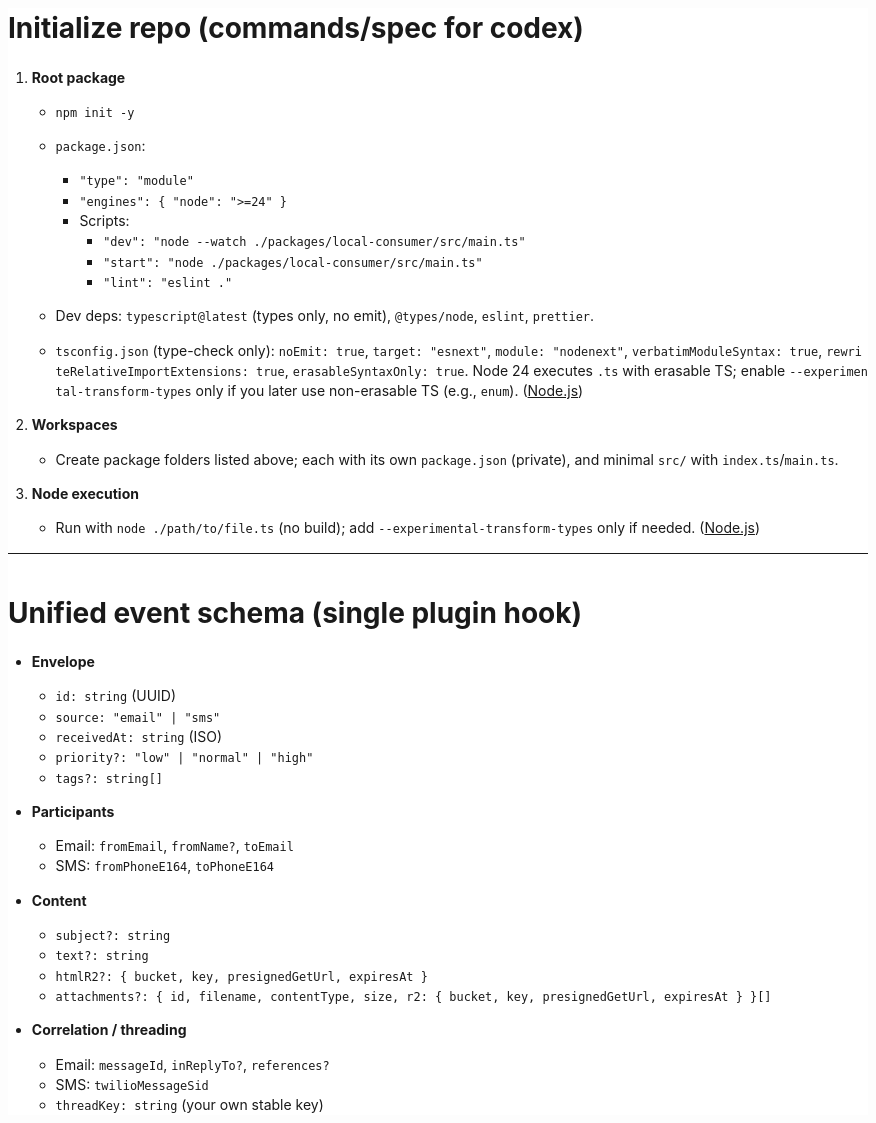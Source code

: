 # Initialize repo (commands/spec for codex)

1. **Root package**
   - `npm init -y`
   - `package.json`:
     - `"type": "module"`
     - `"engines": { "node": ">=24" }`
     - Scripts:
       - `"dev": "node --watch ./packages/local-consumer/src/main.ts"`
       - `"start": "node ./packages/local-consumer/src/main.ts"`
       - `"lint": "eslint ."`

   - Dev deps: `typescript@latest` (types only, no emit), `@types/node`, `eslint`, `prettier`.
   - `tsconfig.json` (type-check only): `noEmit: true`, `target: "esnext"`, `module: "nodenext"`, `verbatimModuleSyntax: true`, `rewriteRelativeImportExtensions: true`, `erasableSyntaxOnly: true`. Node 24 executes `.ts` with erasable TS; enable `--experimental-transform-types` only if you later use non-erasable TS (e.g., `enum`). ([Node.js][5])

2. **Workspaces**
   - Create package folders listed above; each with its own `package.json` (private), and minimal `src/` with `index.ts`/`main.ts`.

3. **Node execution**
   - Run with `node ./path/to/file.ts` (no build); add `--experimental-transform-types` only if needed. ([Node.js][5])

---

# Unified event schema (single plugin hook)

- **Envelope**
  - `id: string` (UUID)
  - `source: "email" | "sms"`
  - `receivedAt: string` (ISO)
  - `priority?: "low" | "normal" | "high"`
  - `tags?: string[]`

- **Participants**
  - Email: `fromEmail`, `fromName?`, `toEmail`
  - SMS: `fromPhoneE164`, `toPhoneE164`

- **Content**
  - `subject?: string`
  - `text?: string`
  - `htmlR2?: { bucket, key, presignedGetUrl, expiresAt }`
  - `attachments?: { id, filename, contentType, size, r2: { bucket, key, presignedGetUrl, expiresAt } }[]`

- **Correlation / threading**
  - Email: `messageId`, `inReplyTo?`, `references?`
  - SMS: `twilioMessageSid`
  - `threadKey: string` (your own stable key)


[1]: https://developers.cloudflare.com/email-routing/email-workers/?utm_source=chatgpt.com "Email Workers · Cloudflare Email Routing docs"
[2]: https://www.twilio.com/docs/usage/webhooks/messaging-webhooks?utm_source=chatgpt.com "Messaging Webhooks"
[3]: https://developers.cloudflare.com/r2/api/s3/presigned-urls/?utm_source=chatgpt.com "Presigned URLs · Cloudflare R2 docs"
[4]: https://developers.cloudflare.com/queues/configuration/pull-consumers/?utm_source=chatgpt.com "Cloudflare Queues - Pull consumers"
[5]: https://nodejs.org/api/typescript.html?utm_source=chatgpt.com "Modules: TypeScript | Node.js v24.8.0 Documentation"
[6]: https://developers.cloudflare.com/email-routing/email-workers/send-email-workers/?utm_source=chatgpt.com "Send emails from Workers"
[7]: https://www.twilio.com/docs/messaging/guides/accepted-mime-types?utm_source=chatgpt.com "Accepted content types for media"
[8]: https://developers.cloudflare.com/email-routing/setup/email-routing-addresses/?utm_source=chatgpt.com "Configure rules and addresses · Cloudflare Email Routing ..."
[9]: https://www.twilio.com/docs/usage/webhooks/webhooks-security?utm_source=chatgpt.com "Webhooks Security"
[10]: https://www.twilio.com/docs/messaging/guides/webhook-request?utm_source=chatgpt.com "Twilio's request to your incoming message Webhook URL"
[11]: https://developers.cloudflare.com/email-routing/email-workers/runtime-api/?utm_source=chatgpt.com "Runtime API - Email Routing"